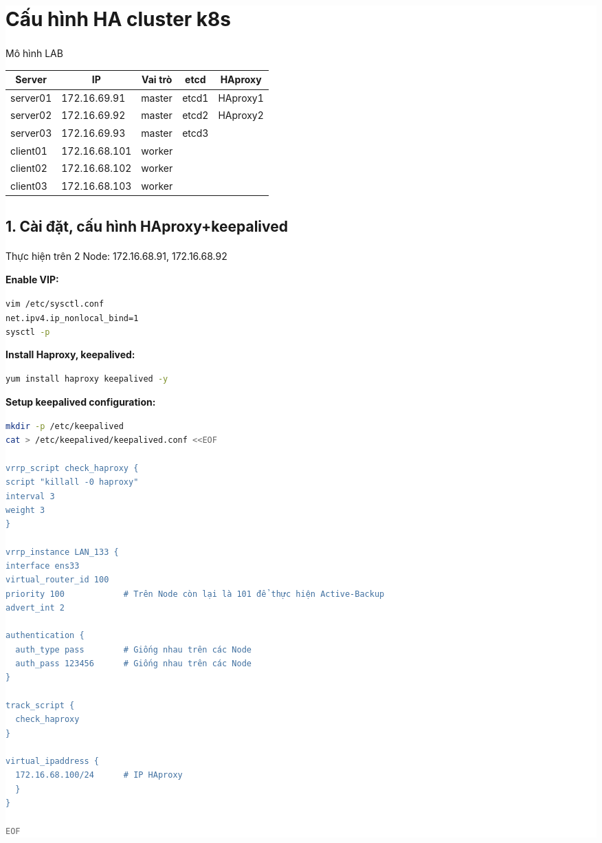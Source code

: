 # Cấu hình HA cluster k8s

Mô hình LAB

|Server|IP|Vai trò|etcd|HAproxy|
|--------|------------|------|-----|--------|
|server01|172.16.69.91|master|etcd1|HAproxy1|
|server02|172.16.69.92|master|etcd2|HAproxy2|
|server03|172.16.69.93|master|etcd3|||
|client01|172.16.68.101|worker|||
|client02|172.16.68.102|worker|||
|client03|172.16.68.103|worker|||


## 1. Cài đặt, cấu hình HAproxy+keepalived

Thực hiện trên 2 Node: 172.16.68.91, 172.16.68.92

**Enable VIP:**
```sh
vim /etc/sysctl.conf
net.ipv4.ip_nonlocal_bind=1
sysctl -p
```
**Install Haproxy, keepalived:**
```sh
yum install haproxy keepalived -y
```
**Setup keepalived configuration:**
```sh
mkdir -p /etc/keepalived
cat > /etc/keepalived/keepalived.conf <<EOF

vrrp_script check_haproxy {
script "killall -0 haproxy"
interval 3
weight 3
}

vrrp_instance LAN_133 {
interface ens33
virtual_router_id 100
priority 100			# Trên Node còn lại là 101 để thực hiện Active-Backup
advert_int 2

authentication {
  auth_type pass		# Giống nhau trên các Node
  auth_pass 123456		# Giống nhau trên các Node
}

track_script {
  check_haproxy
}

virtual_ipaddress {
  172.16.68.100/24		# IP HAproxy
  }
}

EOF
```